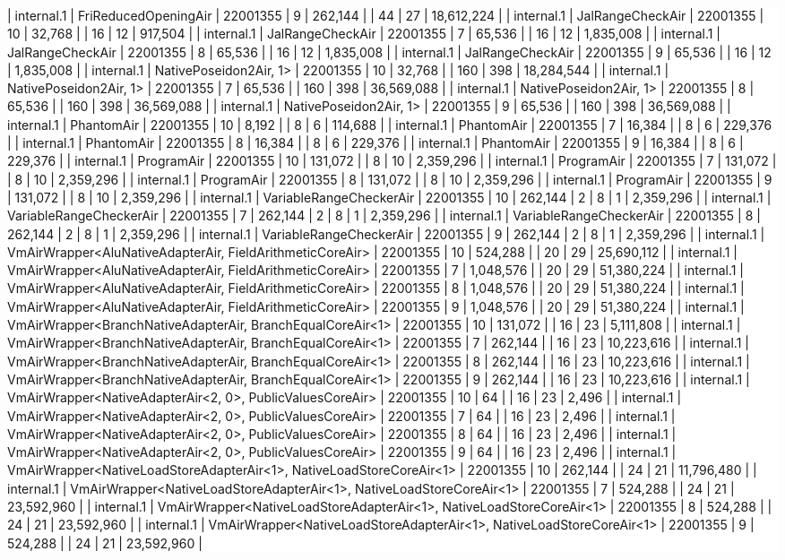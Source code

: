 | internal.1 | FriReducedOpeningAir | 22001355 | 9 | 262,144 |  | 44 | 27 | 18,612,224 | 
| internal.1 | JalRangeCheckAir | 22001355 | 10 | 32,768 |  | 16 | 12 | 917,504 | 
| internal.1 | JalRangeCheckAir | 22001355 | 7 | 65,536 |  | 16 | 12 | 1,835,008 | 
| internal.1 | JalRangeCheckAir | 22001355 | 8 | 65,536 |  | 16 | 12 | 1,835,008 | 
| internal.1 | JalRangeCheckAir | 22001355 | 9 | 65,536 |  | 16 | 12 | 1,835,008 | 
| internal.1 | NativePoseidon2Air<BabyBearParameters>, 1> | 22001355 | 10 | 32,768 |  | 160 | 398 | 18,284,544 | 
| internal.1 | NativePoseidon2Air<BabyBearParameters>, 1> | 22001355 | 7 | 65,536 |  | 160 | 398 | 36,569,088 | 
| internal.1 | NativePoseidon2Air<BabyBearParameters>, 1> | 22001355 | 8 | 65,536 |  | 160 | 398 | 36,569,088 | 
| internal.1 | NativePoseidon2Air<BabyBearParameters>, 1> | 22001355 | 9 | 65,536 |  | 160 | 398 | 36,569,088 | 
| internal.1 | PhantomAir | 22001355 | 10 | 8,192 |  | 8 | 6 | 114,688 | 
| internal.1 | PhantomAir | 22001355 | 7 | 16,384 |  | 8 | 6 | 229,376 | 
| internal.1 | PhantomAir | 22001355 | 8 | 16,384 |  | 8 | 6 | 229,376 | 
| internal.1 | PhantomAir | 22001355 | 9 | 16,384 |  | 8 | 6 | 229,376 | 
| internal.1 | ProgramAir | 22001355 | 10 | 131,072 |  | 8 | 10 | 2,359,296 | 
| internal.1 | ProgramAir | 22001355 | 7 | 131,072 |  | 8 | 10 | 2,359,296 | 
| internal.1 | ProgramAir | 22001355 | 8 | 131,072 |  | 8 | 10 | 2,359,296 | 
| internal.1 | ProgramAir | 22001355 | 9 | 131,072 |  | 8 | 10 | 2,359,296 | 
| internal.1 | VariableRangeCheckerAir | 22001355 | 10 | 262,144 | 2 | 8 | 1 | 2,359,296 | 
| internal.1 | VariableRangeCheckerAir | 22001355 | 7 | 262,144 | 2 | 8 | 1 | 2,359,296 | 
| internal.1 | VariableRangeCheckerAir | 22001355 | 8 | 262,144 | 2 | 8 | 1 | 2,359,296 | 
| internal.1 | VariableRangeCheckerAir | 22001355 | 9 | 262,144 | 2 | 8 | 1 | 2,359,296 | 
| internal.1 | VmAirWrapper<AluNativeAdapterAir, FieldArithmeticCoreAir> | 22001355 | 10 | 524,288 |  | 20 | 29 | 25,690,112 | 
| internal.1 | VmAirWrapper<AluNativeAdapterAir, FieldArithmeticCoreAir> | 22001355 | 7 | 1,048,576 |  | 20 | 29 | 51,380,224 | 
| internal.1 | VmAirWrapper<AluNativeAdapterAir, FieldArithmeticCoreAir> | 22001355 | 8 | 1,048,576 |  | 20 | 29 | 51,380,224 | 
| internal.1 | VmAirWrapper<AluNativeAdapterAir, FieldArithmeticCoreAir> | 22001355 | 9 | 1,048,576 |  | 20 | 29 | 51,380,224 | 
| internal.1 | VmAirWrapper<BranchNativeAdapterAir, BranchEqualCoreAir<1> | 22001355 | 10 | 131,072 |  | 16 | 23 | 5,111,808 | 
| internal.1 | VmAirWrapper<BranchNativeAdapterAir, BranchEqualCoreAir<1> | 22001355 | 7 | 262,144 |  | 16 | 23 | 10,223,616 | 
| internal.1 | VmAirWrapper<BranchNativeAdapterAir, BranchEqualCoreAir<1> | 22001355 | 8 | 262,144 |  | 16 | 23 | 10,223,616 | 
| internal.1 | VmAirWrapper<BranchNativeAdapterAir, BranchEqualCoreAir<1> | 22001355 | 9 | 262,144 |  | 16 | 23 | 10,223,616 | 
| internal.1 | VmAirWrapper<NativeAdapterAir<2, 0>, PublicValuesCoreAir> | 22001355 | 10 | 64 |  | 16 | 23 | 2,496 | 
| internal.1 | VmAirWrapper<NativeAdapterAir<2, 0>, PublicValuesCoreAir> | 22001355 | 7 | 64 |  | 16 | 23 | 2,496 | 
| internal.1 | VmAirWrapper<NativeAdapterAir<2, 0>, PublicValuesCoreAir> | 22001355 | 8 | 64 |  | 16 | 23 | 2,496 | 
| internal.1 | VmAirWrapper<NativeAdapterAir<2, 0>, PublicValuesCoreAir> | 22001355 | 9 | 64 |  | 16 | 23 | 2,496 | 
| internal.1 | VmAirWrapper<NativeLoadStoreAdapterAir<1>, NativeLoadStoreCoreAir<1> | 22001355 | 10 | 262,144 |  | 24 | 21 | 11,796,480 | 
| internal.1 | VmAirWrapper<NativeLoadStoreAdapterAir<1>, NativeLoadStoreCoreAir<1> | 22001355 | 7 | 524,288 |  | 24 | 21 | 23,592,960 | 
| internal.1 | VmAirWrapper<NativeLoadStoreAdapterAir<1>, NativeLoadStoreCoreAir<1> | 22001355 | 8 | 524,288 |  | 24 | 21 | 23,592,960 | 
| internal.1 | VmAirWrapper<NativeLoadStoreAdapterAir<1>, NativeLoadStoreCoreAir<1> | 22001355 | 9 | 524,288 |  | 24 | 21 | 23,592,960 | 